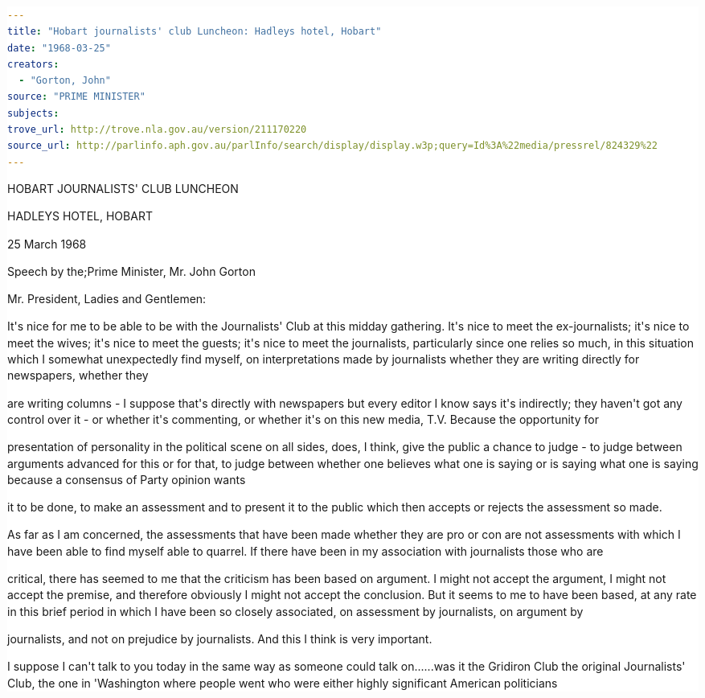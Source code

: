 ```yaml
---
title: "Hobart journalists' club Luncheon: Hadleys hotel, Hobart"
date: "1968-03-25"
creators:
  - "Gorton, John"
source: "PRIME MINISTER"
subjects:
trove_url: http://trove.nla.gov.au/version/211170220
source_url: http://parlinfo.aph.gov.au/parlInfo/search/display/display.w3p;query=Id%3A%22media/pressrel/824329%22
---
```


 HOBART JOURNALISTS' CLUB LUNCHEON

 HADLEYS HOTEL, HOBART

 25 March 1968

 Speech by the;Prime Minister, Mr. John Gorton

 Mr. President, Ladies and Gentlemen:

 It's nice for me to be able to be with the Journalists' Club at this midday gathering. It's nice to meet the ex-journalists; it's nice to meet the wives; it's nice to meet the guests; it's nice to meet the journalists, particularly since one relies so much, in this situation which I somewhat unexpectedly find myself, on interpretations made by journalists whether they are writing directly for newspapers, whether they

 are writing columns - I suppose that's directly with newspapers but every editor I know says it's indirectly; they haven't got any control over it - or whether it's commenting, or whether it's on this new media, T.V. Because the opportunity for

 presentation of personality in the political scene on all sides, does, I think, give the public a chance to judge - to judge between arguments advanced for this or for that, to judge between whether one believes what one is saying or is saying what one is saying because a consensus of Party opinion wants

 it to be done, to make an assessment and to present it to the public which then accepts or rejects the assessment so made.

 As far as I am concerned, the assessments that have been made whether they are pro or con are not assessments with which I have been able to find myself able to quarrel. If there have been in my association with journalists those who are

 critical, there has seemed to me that the criticism has been based on argument. I might not accept the argument, I might not accept the premise, and therefore obviously I might not accept the conclusion. But it seems to me to have been based, at any rate in this brief period in which I have been so closely associated, on assessment by journalists, on argument by

 journalists, and not on prejudice by journalists. And this I think is very important.

 I suppose I can't talk to you today in the same way as someone could talk on......was it the Gridiron Club the original Journalists' Club, the one in 'Washington where people went who were either highly significant American politicians
